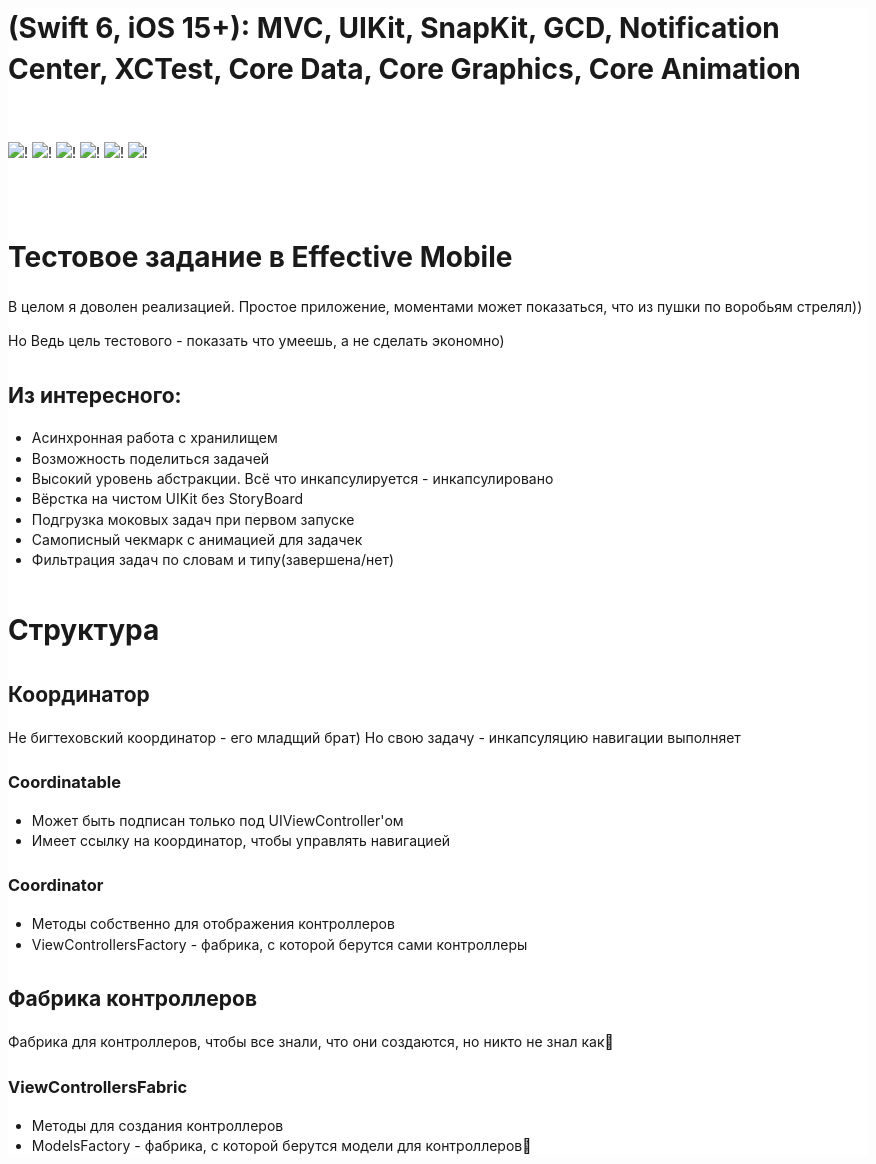 # (Swift 6, iOS 15+): MVC, UIKit, SnapKit, GCD, Notification Center, XCTest, Сore Data, Core Graphics, Core Animation

<br>

<img src="https://github.com/user-attachments/assets/93c6cf0d-024a-4b24-b7af-fe4f98d91fd7" width="250">!
<img src="https://github.com/user-attachments/assets/b688c6c5-b7db-4b74-8bad-c956f62b7678" width="250">!
<img src="https://github.com/user-attachments/assets/a2792d37-053f-47b5-9093-71b1d53c0e1d" width="250">!
<img src="https://github.com/user-attachments/assets/a5bb5c20-c399-4867-9ef5-84417c9f19d2" width="250">!
<img src="https://github.com/user-attachments/assets/09caedf0-7466-42e5-b59a-df7afd25f80e" width="250">!
<img src="https://github.com/user-attachments/assets/15f388c1-94ab-4b0a-a5a6-198994becd87" width="250">!

<br>

<h1>Тестовое задание в Effective Mobile</h1>
<p>В целом я доволен реализацией. Простое приложение, моментами может показаться, что из пушки по воробьям стрелял))</p> <p>Но Ведь цель тестового - показать что умеешь, а не сделать экономно)</p>

<h2>Из интересного:</h2>
<ul>
  <li>Асинхронная работа с хранилищем</li>
  <li>Возможность поделиться задачей</li>
  <li>Высокий уровень абстракции. Всё что инкапсулируется - инкапсулировано</li>
  <li>Вёрстка на чистом UIKit без StoryBoard</li>
  <li>Подгрузка моковых задач при первом запуске</li>
  <li>Самописный чекмарк с анимацией для задачек</li>
  <li>Фильтрация задач по словам и типу(завершена/нет)</li>
</ul>

<h1>Структура</h1>

<h2>Координатор</h2>
  <p>Не бигтеховский координатор - его младщий брат) Но свою задачу - инкапсуляцию навигации выполняет</p>

  <h3>Coordinatable</h3>
    <ul>
      <li type="cirlce">Может быть подписан только под UIViewController'ом</li>
      <li type="cirlce">Имеет ссылку на координатор, чтобы управлять навигацией</li>
    </ul>

  <h3>Coordinator</h3>
    <ul>
      <li type="cirlce">Методы собственно для отображения контроллеров</li>
      <li type="cirlce">ViewControllersFactory - фабрика, с которой берутся сами контроллеры</li>
    </ul>
  
<h2>Фабрика контроллеров</h2>
  <p>Фабрика для контроллеров, чтобы все знали, что они создаются, но никто не знал как🤫</p>
  
  <h3>ViewControllersFabric</h3>
    <ul>
      <li type="cirlce">Методы для создания контроллеров</li>
      <li type="cirlce">ModelsFactory - фабрика, с которой берутся модели для контроллеров🧐</li>
    </ul>
